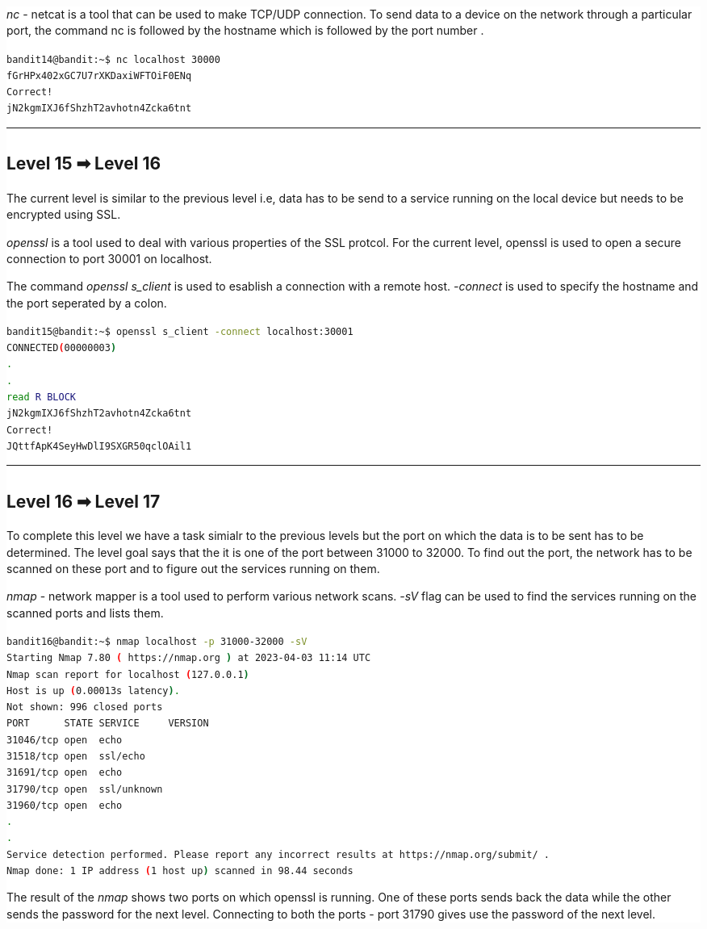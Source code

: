 *nc* - netcat is a tool that can be used to make TCP/UDP connection. To send data to a device on the network through a particular port, the command nc is followed by the hostname which is followed by the port number .

```bash
bandit14@bandit:~$ nc localhost 30000
fGrHPx402xGC7U7rXKDaxiWFTOiF0ENq
Correct!
jN2kgmIXJ6fShzhT2avhotn4Zcka6tnt
```
____
## Level 15 ➡ Level 16

The current level is similar to the previous level i.e, data has to be send to a service running on the local device but needs to be encrypted using SSL.

*openssl* is a tool used to deal with various properties of the SSL protcol. For the current level, openssl is used to open a secure connection to port 30001 on localhost.

The command *openssl s_client* is used to esablish a connection with a remote host. *-connect* is used to specify the hostname and the port seperated by a colon.

```bash
bandit15@bandit:~$ openssl s_client -connect localhost:30001
CONNECTED(00000003)
.
.
read R BLOCK
jN2kgmIXJ6fShzhT2avhotn4Zcka6tnt
Correct!
JQttfApK4SeyHwDlI9SXGR50qclOAil1
```
____
## Level 16 ➡ Level 17

To complete this level we have a task simialr to the previous levels but the port on which the data is to be sent has to be determined. The level goal says that the it is one of the port between 31000 to 32000. To find out the port, the network has to be scanned on these port and to figure out the services running on them. 

*nmap* - network mapper is a tool used to perform various network scans. *-sV* flag can be used to find the services running on the scanned ports and lists them.

```bash
bandit16@bandit:~$ nmap localhost -p 31000-32000 -sV
Starting Nmap 7.80 ( https://nmap.org ) at 2023-04-03 11:14 UTC
Nmap scan report for localhost (127.0.0.1)
Host is up (0.00013s latency).
Not shown: 996 closed ports
PORT      STATE SERVICE     VERSION
31046/tcp open  echo
31518/tcp open  ssl/echo
31691/tcp open  echo
31790/tcp open  ssl/unknown
31960/tcp open  echo
.
.
Service detection performed. Please report any incorrect results at https://nmap.org/submit/ .
Nmap done: 1 IP address (1 host up) scanned in 98.44 seconds
```
The result of the *nmap* shows two ports on which openssl is running. One of these ports sends back the data while the other sends the password for the next level. Connecting to both the ports - port 31790 gives use the password of the next level.
